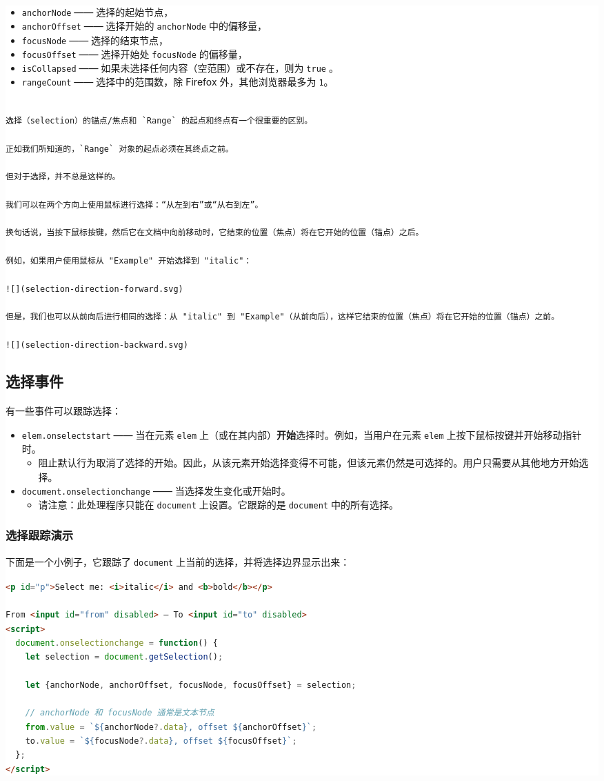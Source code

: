 - `anchorNode` —— 选择的起始节点，
- `anchorOffset` —— 选择开始的 `anchorNode` 中的偏移量，
- `focusNode` —— 选择的结束节点，
- `focusOffset` —— 选择开始处 `focusNode` 的偏移量，
- `isCollapsed` —— 如果未选择任何内容（空范围）或不存在，则为 `true` 。
- `rangeCount` —— 选择中的范围数，除 Firefox 外，其他浏览器最多为 `1`。

```smart header="选择和范围的起点和终点对比"

选择（selection）的锚点/焦点和 `Range` 的起点和终点有一个很重要的区别。

正如我们所知道的，`Range` 对象的起点必须在其终点之前。
 
但对于选择，并不总是这样的。

我们可以在两个方向上使用鼠标进行选择：“从左到右”或“从右到左”。

换句话说，当按下鼠标按键，然后它在文档中向前移动时，它结束的位置（焦点）将在它开始的位置（锚点）之后。

例如，如果用户使用鼠标从 "Example" 开始选择到 "italic"：

![](selection-direction-forward.svg)

但是，我们也可以从前向后进行相同的选择：从 "italic" 到 "Example"（从前向后），这样它结束的位置（焦点）将在它开始的位置（锚点）之前。

![](selection-direction-backward.svg)
```

## 选择事件

有一些事件可以跟踪选择：

- `elem.onselectstart` —— 当在元素 `elem` 上（或在其内部）**开始**选择时。例如，当用户在元素 `elem` 上按下鼠标按键并开始移动指针时。
    - 阻止默认行为取消了选择的开始。因此，从该元素开始选择变得不可能，但该元素仍然是可选择的。用户只需要从其他地方开始选择。
- `document.onselectionchange` —— 当选择发生变化或开始时。
    - 请注意：此处理程序只能在 `document` 上设置。它跟踪的是 `document` 中的所有选择。

### 选择跟踪演示

下面是一个小例子，它跟踪了 `document` 上当前的选择，并将选择边界显示出来：

```html run height=80
<p id="p">Select me: <i>italic</i> and <b>bold</b></p>

From <input id="from" disabled> – To <input id="to" disabled>
<script>
  document.onselectionchange = function() {
    let selection = document.getSelection();

    let {anchorNode, anchorOffset, focusNode, focusOffset} = selection;

    // anchorNode 和 focusNode 通常是文本节点
    from.value = `${anchorNode?.data}, offset ${anchorOffset}`;
    to.value = `${focusNode?.data}, offset ${focusOffset}`;
  };
</script>
```
